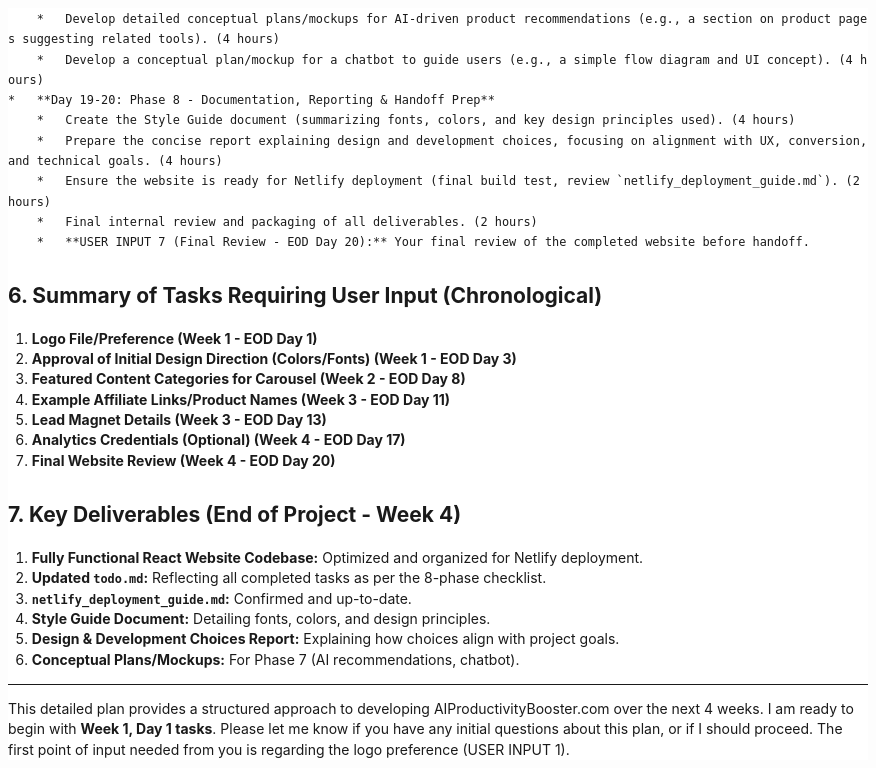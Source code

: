         *   Develop detailed conceptual plans/mockups for AI-driven product recommendations (e.g., a section on product pages suggesting related tools). (4 hours)
        *   Develop a conceptual plan/mockup for a chatbot to guide users (e.g., a simple flow diagram and UI concept). (4 hours)
    *   **Day 19-20: Phase 8 - Documentation, Reporting & Handoff Prep**
        *   Create the Style Guide document (summarizing fonts, colors, and key design principles used). (4 hours)
        *   Prepare the concise report explaining design and development choices, focusing on alignment with UX, conversion, and technical goals. (4 hours)
        *   Ensure the website is ready for Netlify deployment (final build test, review `netlify_deployment_guide.md`). (2 hours)
        *   Final internal review and packaging of all deliverables. (2 hours)
        *   **USER INPUT 7 (Final Review - EOD Day 20):** Your final review of the completed website before handoff.

## 6. Summary of Tasks Requiring User Input (Chronological)

1.  **Logo File/Preference (Week 1 - EOD Day 1)**
2.  **Approval of Initial Design Direction (Colors/Fonts) (Week 1 - EOD Day 3)**
3.  **Featured Content Categories for Carousel (Week 2 - EOD Day 8)**
4.  **Example Affiliate Links/Product Names (Week 3 - EOD Day 11)**
5.  **Lead Magnet Details (Week 3 - EOD Day 13)**
6.  **Analytics Credentials (Optional) (Week 4 - EOD Day 17)**
7.  **Final Website Review (Week 4 - EOD Day 20)**

## 7. Key Deliverables (End of Project - Week 4)

1.  **Fully Functional React Website Codebase:** Optimized and organized for Netlify deployment.
2.  **Updated `todo.md`:** Reflecting all completed tasks as per the 8-phase checklist.
3.  **`netlify_deployment_guide.md`:** Confirmed and up-to-date.
4.  **Style Guide Document:** Detailing fonts, colors, and design principles.
5.  **Design & Development Choices Report:** Explaining how choices align with project goals.
6.  **Conceptual Plans/Mockups:** For Phase 7 (AI recommendations, chatbot).

---

This detailed plan provides a structured approach to developing AIProductivityBooster.com over the next 4 weeks. I am ready to begin with **Week 1, Day 1 tasks**. Please let me know if you have any initial questions about this plan, or if I should proceed. The first point of input needed from you is regarding the logo preference (USER INPUT 1).
